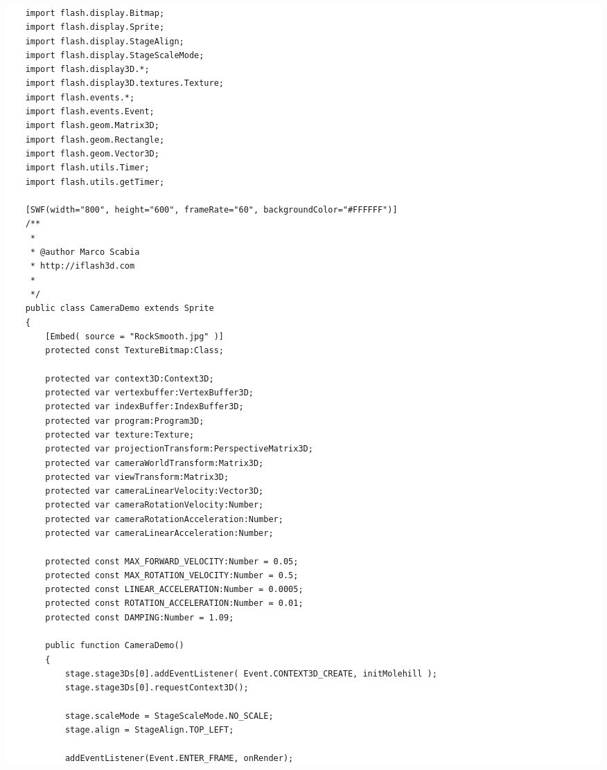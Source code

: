     	import flash.display.Bitmap;
    	import flash.display.Sprite;
    	import flash.display.StageAlign;
    	import flash.display.StageScaleMode;
    	import flash.display3D.*;
    	import flash.display3D.textures.Texture;
    	import flash.events.*;
    	import flash.events.Event;
    	import flash.geom.Matrix3D;
    	import flash.geom.Rectangle;
    	import flash.geom.Vector3D;
    	import flash.utils.Timer;
    	import flash.utils.getTimer;

    	[SWF(width="800", height="600", frameRate="60", backgroundColor="#FFFFFF")]
    	/**
    	 *
    	 * @author Marco Scabia
    	 * http://iflash3d.com
    	 *
    	 */
    	public class CameraDemo extends Sprite
    	{
    		[Embed( source = "RockSmooth.jpg" )]
    		protected const TextureBitmap:Class;

    		protected var context3D:Context3D;
    		protected var vertexbuffer:VertexBuffer3D;
    		protected var indexBuffer:IndexBuffer3D;
    		protected var program:Program3D;
    		protected var texture:Texture;
    		protected var projectionTransform:PerspectiveMatrix3D;
    		protected var cameraWorldTransform:Matrix3D;
    		protected var viewTransform:Matrix3D;
    		protected var cameraLinearVelocity:Vector3D;
    		protected var cameraRotationVelocity:Number;
    		protected var cameraRotationAcceleration:Number;
    		protected var cameraLinearAcceleration:Number;

    		protected const MAX_FORWARD_VELOCITY:Number = 0.05;
    		protected const MAX_ROTATION_VELOCITY:Number = 0.5;
    		protected const LINEAR_ACCELERATION:Number = 0.0005;
    		protected const ROTATION_ACCELERATION:Number = 0.01;
    		protected const DAMPING:Number = 1.09;

    		public function CameraDemo()
    		{
    			stage.stage3Ds[0].addEventListener( Event.CONTEXT3D_CREATE, initMolehill );
    			stage.stage3Ds[0].requestContext3D();

    			stage.scaleMode = StageScaleMode.NO_SCALE;
    			stage.align = StageAlign.TOP_LEFT;

    			addEventListener(Event.ENTER_FRAME, onRender);
